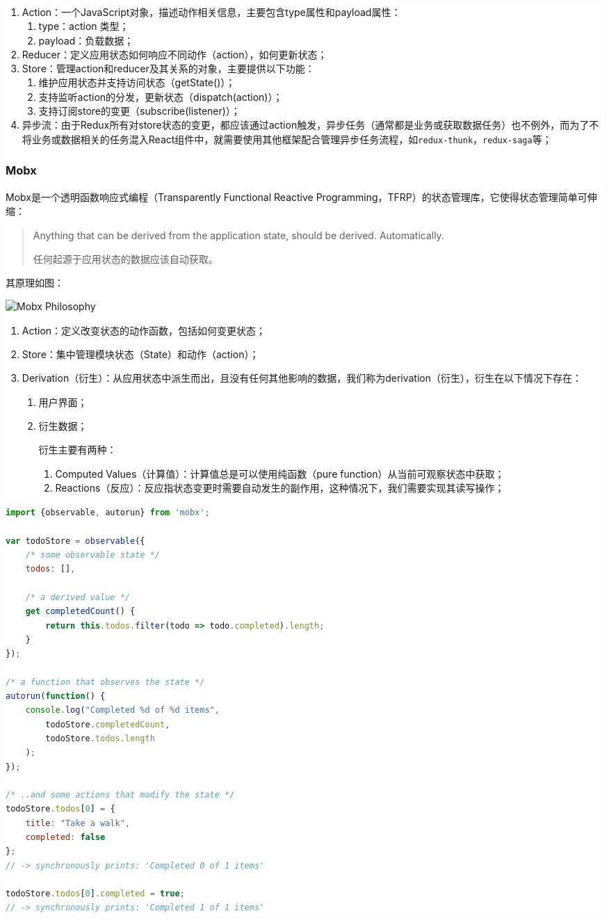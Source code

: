 1. Action：一个JavaScript对象，描述动作相关信息，主要包含type属性和payload属性：
   1. type：action 类型；
   2. payload：负载数据；
2. Reducer：定义应用状态如何响应不同动作（action），如何更新状态；
3. Store：管理action和reducer及其关系的对象，主要提供以下功能：
   1. 维护应用状态并支持访问状态（getState()）；
   2. 支持监听action的分发，更新状态（dispatch(action)）；
   3. 支持订阅store的变更（subscribe(listener)）；
4. 异步流：由于Redux所有对store状态的变更，都应该通过action触发，异步任务（通常都是业务或获取数据任务）也不例外，而为了不将业务或数据相关的任务混入React组件中，就需要使用其他框架配合管理异步任务流程，如`redux-thunk`，`redux-saga`等；

### Mobx

Mobx是一个透明函数响应式编程（Transparently Functional Reactive Programming，TFRP）的状态管理库，它使得状态管理简单可伸缩：

> Anything that can be derived from the application state, should be derived. Automatically.
>
> 任何起源于应用状态的数据应该自动获取。

其原理如图：

![Mobx Philosophy](https://mobx.js.org/docs/flow.png)

1. Action：定义改变状态的动作函数，包括如何变更状态；

2. Store：集中管理模块状态（State）和动作（action）；

3. Derivation（衍生）：从应用状态中派生而出，且没有任何其他影响的数据，我们称为derivation（衍生），衍生在以下情况下存在：

   1. 用户界面；

   2. 衍生数据；

      衍生主要有两种：

      1. Computed Values（计算值）：计算值总是可以使用纯函数（pure function）从当前可观察状态中获取；
      2. Reactions（反应）：反应指状态变更时需要自动发生的副作用，这种情况下，我们需要实现其读写操作；

```javascript
import {observable, autorun} from 'mobx';

var todoStore = observable({
    /* some observable state */
    todos: [],

    /* a derived value */
    get completedCount() {
        return this.todos.filter(todo => todo.completed).length;
    }
});

/* a function that observes the state */
autorun(function() {
    console.log("Completed %d of %d items",
        todoStore.completedCount,
        todoStore.todos.length
    );
});

/* ..and some actions that modify the state */
todoStore.todos[0] = {
    title: "Take a walk",
    completed: false
};
// -> synchronously prints: 'Completed 0 of 1 items'

todoStore.todos[0].completed = true;
// -> synchronously prints: 'Completed 1 of 1 items'
```